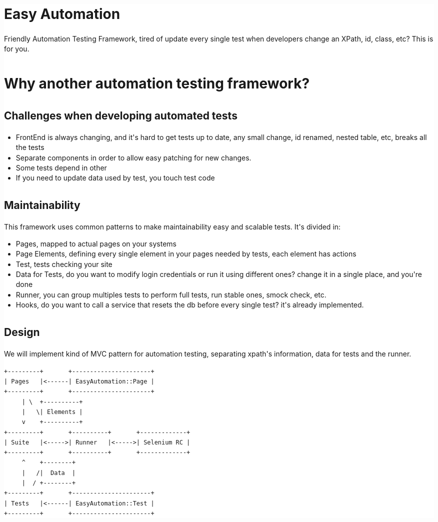 Easy Automation
===============

Friendly Automation Testing Framework, tired of update every single test when developers change an XPath, id, class, etc? This is for you.

Why another automation testing framework?
======

Challenges when developing automated tests
------

* FrontEnd is always changing, and it's hard to get tests up to date, any small change, id renamed, nested table, etc, breaks all the tests
* Separate components in order to allow easy patching for new changes.
* Some tests depend in other
* If you need to update data used by test, you touch test code

Maintainability
------

This framework uses common patterns to make maintainability easy and scalable tests. It's divided in:

* Pages, mapped to actual pages on your systems
* Page Elements, defining every single element in your pages needed by tests, each element has actions
* Test, tests checking your site
* Data for Tests, do you want to modify login credentials or run it using different ones? change it in a single place, and you're done
* Runner, you can group multiples tests to perform full tests, run stable ones, smock check, etc.
* Hooks, do you want to call a service that resets the db before every single test? it's already implemented.

Design
------

We will implement kind of MVC pattern for automation testing, separating xpath's information, data for tests and the runner.

    +---------+       +----------------------+
    | Pages   |<------| EasyAutomation::Page |
    +---------+       +----------------------+
         | \  +----------+
         |   \| Elements |
         v    +----------+
    +---------+       +----------+       +-------------+
    | Suite   |<----->| Runner   |<----->| Selenium RC |
    +---------+       +----------+       +-------------+
         ^    +--------+
         |   /|  Data  |
         |  / +--------+
    +---------+       +----------------------+
    | Tests   |<------| EasyAutomation::Test |
    +---------+       +----------------------+
